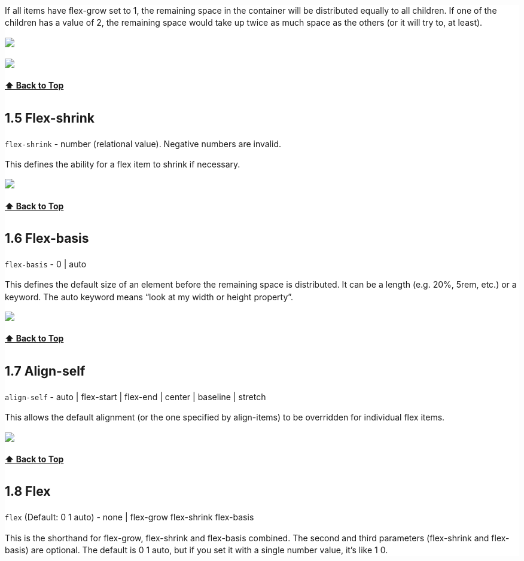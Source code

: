 If all items have flex-grow set to 1, the remaining space in the container will be distributed equally to all children. If one of the children has a value of 2, the remaining space would take up twice as much space as the others (or it will try to, at least).

![](https://encrypted-tbn0.gstatic.com/images?q=tbn:ANd9GcQ8WgTeGfN81LxapVOnt9ufYrzGowZ9PeVmaw&usqp=CAU)

![](https://ishadeed.com/assets/flex-css/flex-grow-1.png)

**[⬆ Back to Top](#flexbox)**


## 1.5 Flex-shrink

`flex-shrink` - number (relational value). Negative numbers are invalid.

This defines the ability for a flex item to shrink if necessary.

![](https://samanthaming.gumlet.io/flexbox30/23-flex-shrink.jpg.gz)

**[⬆ Back to Top](#flexbox)**


## 1.6 Flex-basis

`flex-basis` - 0 | auto

This defines the default size of an element before the remaining space is distributed. It can be a length (e.g. 20%, 5rem, etc.) or a keyword. The auto keyword means “look at my width or height property”.

![](https://www.w3.org/TR/css-flexbox-1/images/rel-vs-abs-flex.svg)

**[⬆ Back to Top](#flexbox)**


## 1.7 Align-self

`align-self` - auto | flex-start | flex-end | center | baseline | stretch

This allows the default alignment (or the one specified by align-items) to be overridden for individual flex items.

![](https://miro.medium.com/max/1072/1*uUfr2oc8xRg4S1YWnRiSDQ.png)

**[⬆ Back to Top](#flexbox)**


## 1.8 Flex

`flex` (Default: 0 1 auto) - none | flex-grow flex-shrink flex-basis

This is the shorthand for flex-grow, flex-shrink and flex-basis combined. The second and third parameters (flex-shrink and flex-basis) are optional. The default is 0 1 auto, but if you set it with a single number value, it’s like 1 0.
